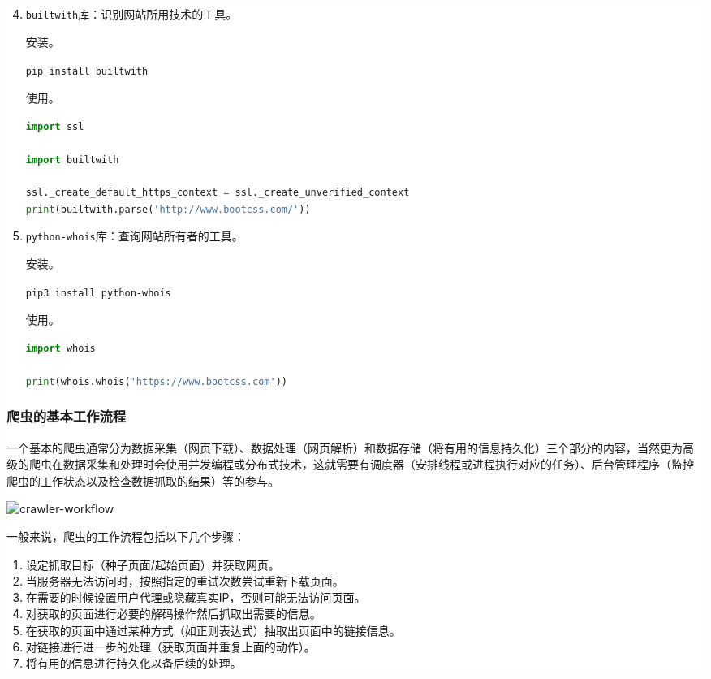 4. `builtwith`库：识别网站所用技术的工具。
   
   安装。
   
   ```Bash
   pip install builtwith
   ```
   
   使用。
   
   ```Python
   import ssl
   
   import builtwith
   
   ssl._create_default_https_context = ssl._create_unverified_context
   print(builtwith.parse('http://www.bootcss.com/'))
   ```

5. `python-whois`库：查询网站所有者的工具。
   
   安装。
   
   ```Bash
   pip3 install python-whois
   ```
   
   使用。
   
   ```Python
   import whois
   
   print(whois.whois('https://www.bootcss.com'))
   ```

### 爬虫的基本工作流程

一个基本的爬虫通常分为数据采集（网页下载）、数据处理（网页解析）和数据存储（将有用的信息持久化）三个部分的内容，当然更为高级的爬虫在数据采集和处理时会使用并发编程或分布式技术，这就需要有调度器（安排线程或进程执行对应的任务）、后台管理程序（监控爬虫的工作状态以及检查数据抓取的结果）等的参与。

![crawler-workflow](https://gitee.com/jackfrued/mypic/raw/master/20210824004107.png)

一般来说，爬虫的工作流程包括以下几个步骤：

1. 设定抓取目标（种子页面/起始页面）并获取网页。
2. 当服务器无法访问时，按照指定的重试次数尝试重新下载页面。
3. 在需要的时候设置用户代理或隐藏真实IP，否则可能无法访问页面。
4. 对获取的页面进行必要的解码操作然后抓取出需要的信息。
5. 在获取的页面中通过某种方式（如正则表达式）抽取出页面中的链接信息。
6. 对链接进行进一步的处理（获取页面并重复上面的动作）。
7. 将有用的信息进行持久化以备后续的处理。
